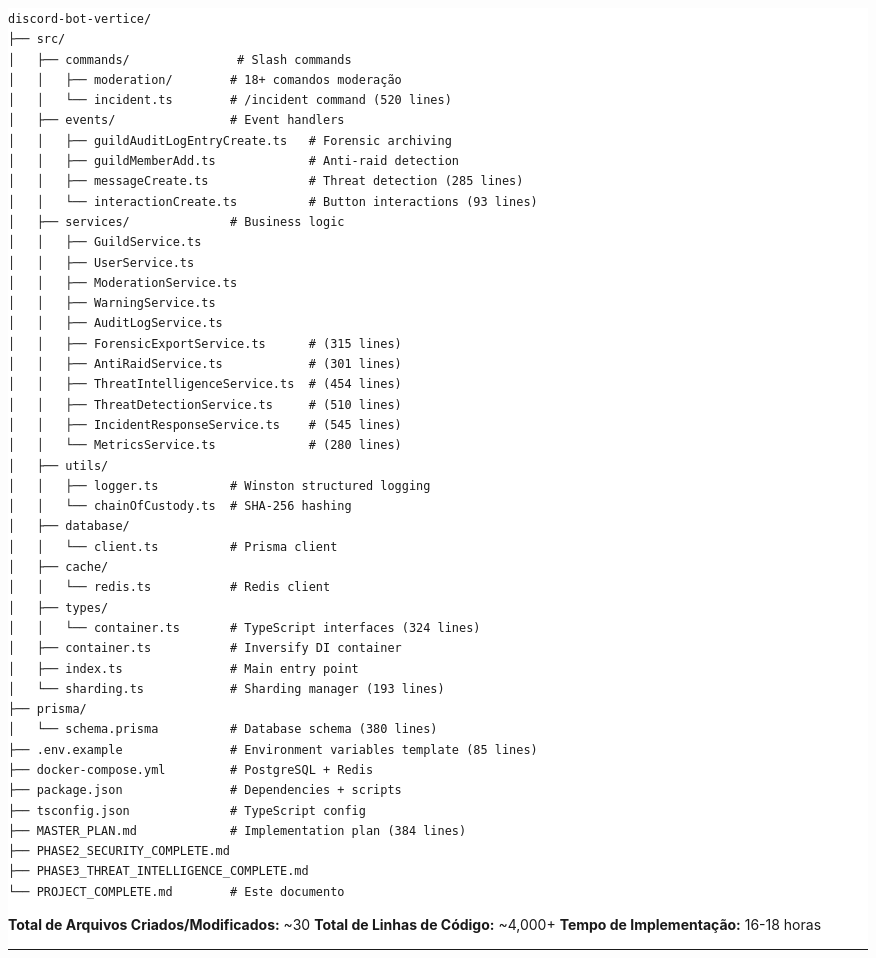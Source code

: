 ```
discord-bot-vertice/
├── src/
│   ├── commands/               # Slash commands
│   │   ├── moderation/        # 18+ comandos moderação
│   │   └── incident.ts        # /incident command (520 lines)
│   ├── events/                # Event handlers
│   │   ├── guildAuditLogEntryCreate.ts   # Forensic archiving
│   │   ├── guildMemberAdd.ts             # Anti-raid detection
│   │   ├── messageCreate.ts              # Threat detection (285 lines)
│   │   └── interactionCreate.ts          # Button interactions (93 lines)
│   ├── services/              # Business logic
│   │   ├── GuildService.ts
│   │   ├── UserService.ts
│   │   ├── ModerationService.ts
│   │   ├── WarningService.ts
│   │   ├── AuditLogService.ts
│   │   ├── ForensicExportService.ts      # (315 lines)
│   │   ├── AntiRaidService.ts            # (301 lines)
│   │   ├── ThreatIntelligenceService.ts  # (454 lines)
│   │   ├── ThreatDetectionService.ts     # (510 lines)
│   │   ├── IncidentResponseService.ts    # (545 lines)
│   │   └── MetricsService.ts             # (280 lines)
│   ├── utils/
│   │   ├── logger.ts          # Winston structured logging
│   │   └── chainOfCustody.ts  # SHA-256 hashing
│   ├── database/
│   │   └── client.ts          # Prisma client
│   ├── cache/
│   │   └── redis.ts           # Redis client
│   ├── types/
│   │   └── container.ts       # TypeScript interfaces (324 lines)
│   ├── container.ts           # Inversify DI container
│   ├── index.ts               # Main entry point
│   └── sharding.ts            # Sharding manager (193 lines)
├── prisma/
│   └── schema.prisma          # Database schema (380 lines)
├── .env.example               # Environment variables template (85 lines)
├── docker-compose.yml         # PostgreSQL + Redis
├── package.json               # Dependencies + scripts
├── tsconfig.json              # TypeScript config
├── MASTER_PLAN.md             # Implementation plan (384 lines)
├── PHASE2_SECURITY_COMPLETE.md
├── PHASE3_THREAT_INTELLIGENCE_COMPLETE.md
└── PROJECT_COMPLETE.md        # Este documento
```

**Total de Arquivos Criados/Modificados:** ~30
**Total de Linhas de Código:** ~4,000+
**Tempo de Implementação:** 16-18 horas

---
